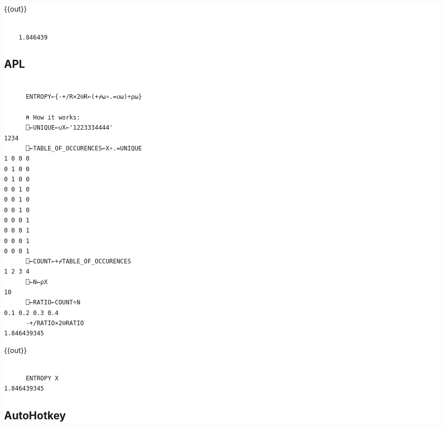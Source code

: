 {{out}}

```txt

    1.846439

```



## APL


```apl

      ENTROPY←{-+/R×2⍟R←(+⌿⍵∘.=∪⍵)÷⍴⍵}

      ⍝ How it works:
      ⎕←UNIQUE←∪X←'1223334444'
1234
      ⎕←TABLE_OF_OCCURENCES←X∘.=UNIQUE
1 0 0 0
0 1 0 0
0 1 0 0
0 0 1 0
0 0 1 0
0 0 1 0
0 0 0 1
0 0 0 1
0 0 0 1
0 0 0 1
      ⎕←COUNT←+⌿TABLE_OF_OCCURENCES
1 2 3 4
      ⎕←N←⍴X
10
      ⎕←RATIO←COUNT÷N
0.1 0.2 0.3 0.4
      -+/RATIO×2⍟RATIO
1.846439345

```

{{out}}

```txt

      ENTROPY X
1.846439345

```



## AutoHotkey
